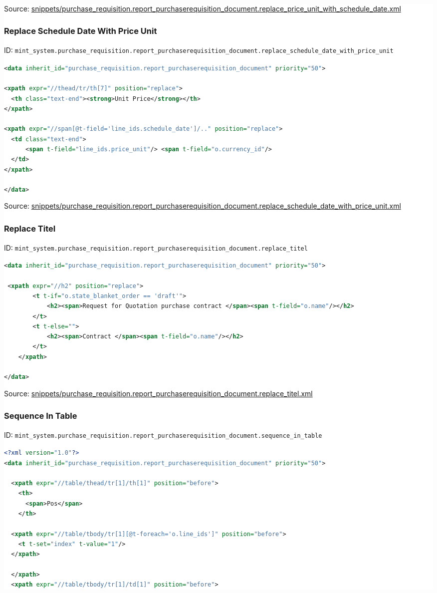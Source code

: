 Source: [snippets/purchase_requisition.report_purchaserequisition_document.replace_price_unit_with_schedule_date.xml](https://github.com/Mint-System/Odoo-Build/tree/main/snippets/purchase_requisition.report_purchaserequisition_document.replace_price_unit_with_schedule_date.xml)

### Replace Schedule Date With Price Unit  
ID: `mint_system.purchase_requisition.report_purchaserequisition_document.replace_schedule_date_with_price_unit`  
```xml
<data inherit_id="purchase_requisition.report_purchaserequisition_document" priority="50">

<xpath expr="//thead/tr/th[7]" position="replace">
  <th class="text-end"><strong>Unit Price</strong></th>
</xpath>

<xpath expr="//span[@t-field='line_ids.schedule_date']/.." position="replace">
  <td class="text-end">
      <span t-field="line_ids.price_unit"/> <span t-field="o.currency_id"/>      
  </td>
</xpath>
  
</data>
```
Source: [snippets/purchase_requisition.report_purchaserequisition_document.replace_schedule_date_with_price_unit.xml](https://github.com/Mint-System/Odoo-Build/tree/main/snippets/purchase_requisition.report_purchaserequisition_document.replace_schedule_date_with_price_unit.xml)

### Replace Titel  
ID: `mint_system.purchase_requisition.report_purchaserequisition_document.replace_titel`  
```xml
<data inherit_id="purchase_requisition.report_purchaserequisition_document" priority="50">

 <xpath expr="//h2" position="replace">
        <t t-if="o.state_blanket_order == 'draft'">
            <h2><span>Request for Quotation purchase contract </span><span t-field="o.name"/></h2>
        </t>
        <t t-else="">
            <h2><span>Contract </span><span t-field="o.name"/></h2>
        </t>
    </xpath>
  
</data>

```
Source: [snippets/purchase_requisition.report_purchaserequisition_document.replace_titel.xml](https://github.com/Mint-System/Odoo-Build/tree/main/snippets/purchase_requisition.report_purchaserequisition_document.replace_titel.xml)

### Sequence In Table  
ID: `mint_system.purchase_requisition.report_purchaserequisition_document.sequence_in_table`  
```xml
<?xml version="1.0"?>
<data inherit_id="purchase_requisition.report_purchaserequisition_document" priority="50">

  <xpath expr="//table/thead/tr[1]/th[1]" position="before">
    <th>
      <span>Pos</span>
    </th>

  <xpath expr="//table/tbody/tr[1][@t-foreach='o.line_ids']" position="before">
    <t t-set="index" t-value="1"/>
  </xpath>

  </xpath>
  <xpath expr="//table/tbody/tr[1]/td[1]" position="before">
```